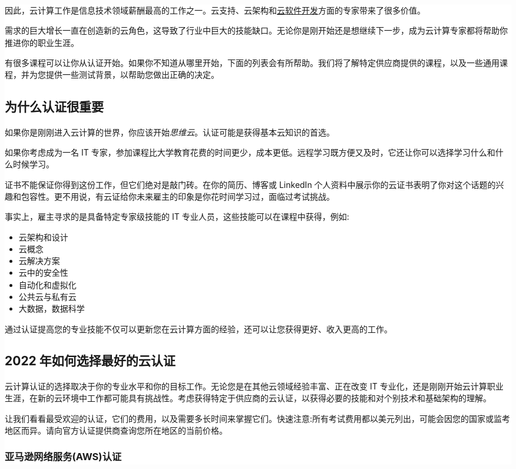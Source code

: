 因此，云计算工作是信息技术领域薪酬最高的工作之一。云支持、云架构和[云软件开发](https://symphony-solutions.com/insights/cloud-software-development-guide)方面的专家带来了很多价值。

需求的巨大增长一直在创造新的云角色，这导致了行业中巨大的技能缺口。无论你是刚开始还是想继续下一步，成为云计算专家都将帮助你推进你的职业生涯。

有很多课程可以让你从认证开始。如果你不知道从哪里开始，下面的列表会有所帮助。我们将了解特定供应商提供的课程，以及一些通用课程，并为您提供一些测试背景，以帮助您做出正确的决定。

## 为什么认证很重要

如果你是刚刚进入云计算的世界，你应该开始*思维云*。认证可能是获得基本云知识的首选。

如果你考虑成为一名 IT 专家，参加课程比大学教育花费的时间更少，成本更低。远程学习既方便又及时，它还让你可以选择学习什么和什么时候学习。

证书不能保证你得到这份工作，但它们绝对是敲门砖。在你的简历、博客或 LinkedIn 个人资料中展示你的云证书表明了你对这个话题的兴趣和包容性。更不用说，有云证给你未来雇主的印象是你花时间学习过，面临过考试挑战。

事实上，雇主寻求的是具备特定专家级技能的 IT 专业人员，这些技能可以在课程中获得，例如:

*   云架构和设计
*   云概念
*   云解决方案
*   云中的安全性
*   自动化和虚拟化
*   公共云与私有云
*   大数据，数据科学

通过认证提高您的专业技能不仅可以更新您在云计算方面的经验，还可以让您获得更好、收入更高的工作。

## 2022 年如何选择最好的云认证

云计算认证的选择取决于你的专业水平和你的目标工作。无论您是在其他云领域经验丰富、正在改变 IT 专业化，还是刚刚开始云计算职业生涯，在新的云环境中工作都可能具有挑战性。考虑获得特定于供应商的云认证，以获得必要的技能和对个别技术和基础架构的理解。

让我们看看最受欢迎的认证，它们的费用，以及需要多长时间来掌握它们。快速注意:所有考试费用都以美元列出，可能会因您的国家或监考地区而异。请向官方认证提供商查询您所在地区的当前价格。

### 亚马逊网络服务(AWS)认证


